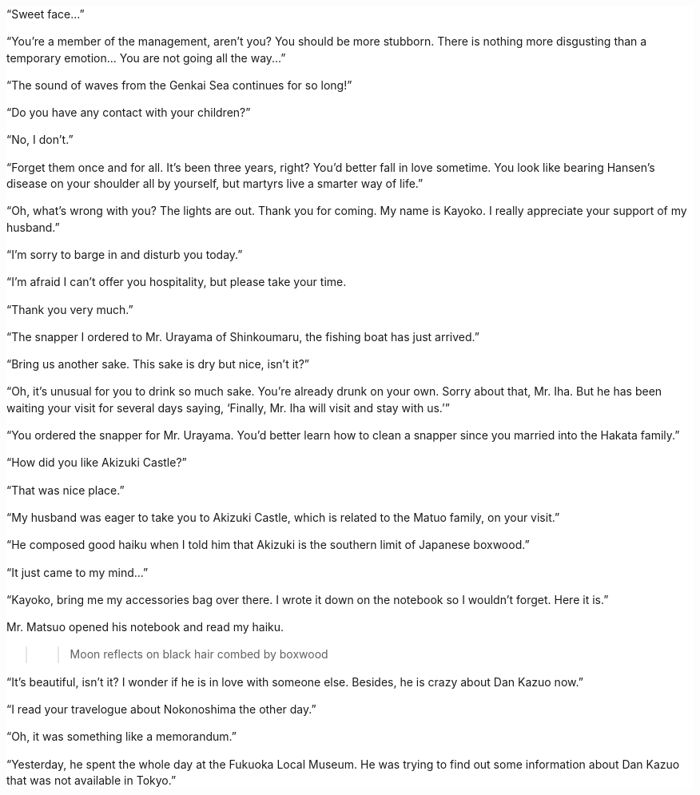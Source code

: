  “Sweet face...”

 “You’re a member of the management, aren’t you? You should be more stubborn. There is nothing more disgusting than a temporary emotion... You are not going all the way...”

“The sound of waves from the Genkai Sea continues for so long!”

 “Do you have any contact with your children?”

 “No, I don’t.”

 “Forget them once and for all. It’s been three years, right? You’d better fall in love sometime. You look like bearing Hansen’s disease on your shoulder all by yourself, but martyrs live a smarter way of life.”

 “Oh, what’s wrong with you? The lights are out. Thank you for coming. My name is Kayoko. I really appreciate your support of my husband.”

 “I’m sorry to barge in and disturb you today.”

 “I’m afraid I can’t offer you hospitality, but please take your time.

 “Thank you very much.”

 “The snapper I ordered to Mr. Urayama of Shinkoumaru, the fishing boat has just arrived.”

 “Bring us another sake. This sake is dry but nice, isn’t it?”

 “Oh, it’s unusual for you to drink so much sake. You’re already drunk on your own. Sorry about that, Mr. Iha. But he has been waiting your visit for several days saying, ‘Finally, Mr. Iha will visit and stay with us.’”

“You ordered the snapper for Mr. Urayama. You’d better learn how to clean a snapper since you married into the Hakata family.”

“How did you like Akizuki Castle?”

“That was nice place.”

“My husband was eager to take you to Akizuki Castle, which is related to the Matuo family, on your visit.”

 “He composed good haiku when I told him that Akizuki is the southern limit of Japanese boxwood.”

“It just came to my mind…”

 “Kayoko, bring me my accessories bag over there. I wrote it down on the notebook so I wouldn’t forget. Here it is.”

 Mr. Matsuo opened his notebook and read my haiku.

>> Moon reflects on black hair combed by boxwood

“It’s beautiful, isn’t it? I wonder if he is in love with someone else. Besides, he is crazy about Dan Kazuo now.”

 “I read your travelogue about Nokonoshima the other day.”

 “Oh, it was something like a memorandum.”

 “Yesterday, he spent the whole day at the Fukuoka Local Museum. He was trying to find out some information about Dan Kazuo that was not available in Tokyo.”
